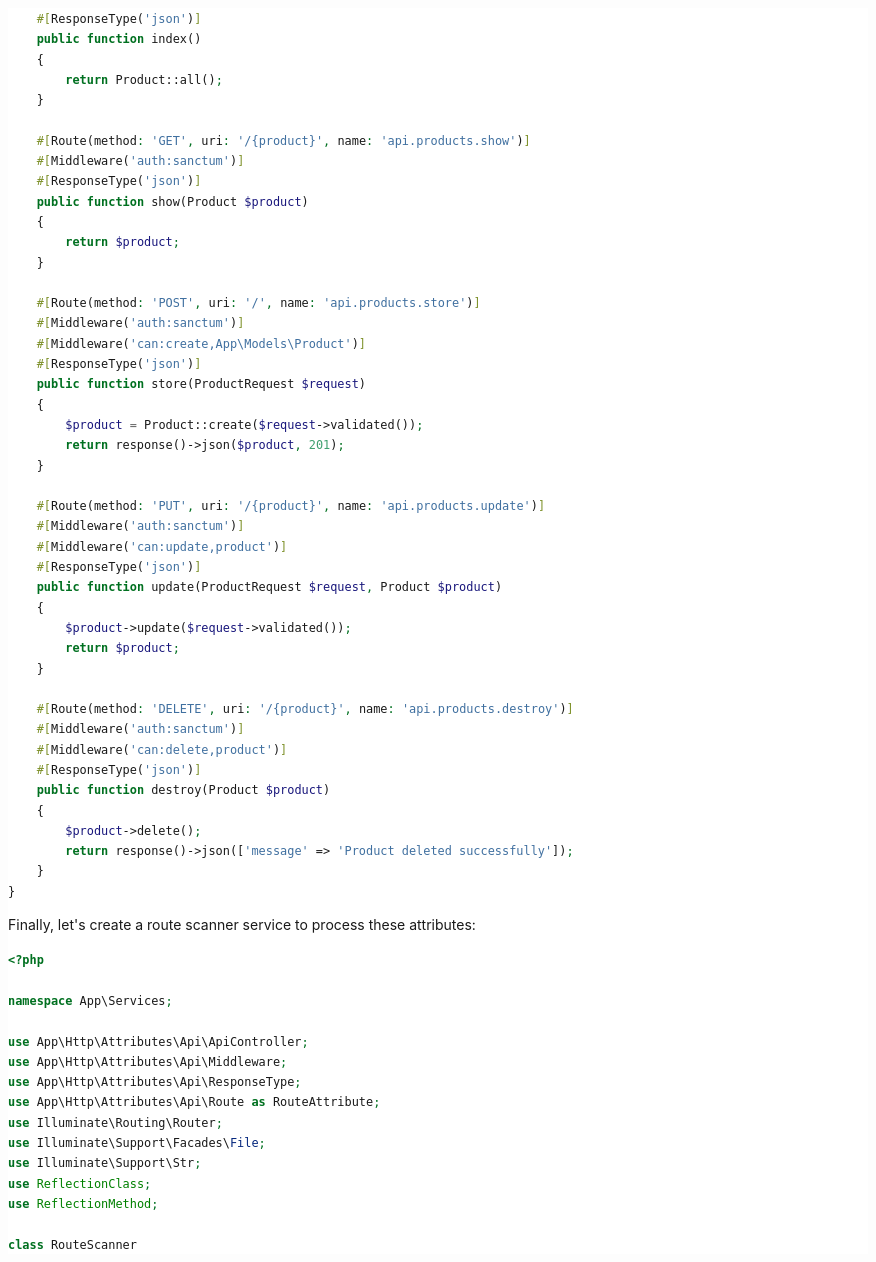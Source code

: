 ```php
    #[ResponseType('json')]
    public function index()
    {
        return Product::all();
    }

    #[Route(method: 'GET', uri: '/{product}', name: 'api.products.show')]
    #[Middleware('auth:sanctum')]
    #[ResponseType('json')]
    public function show(Product $product)
    {
        return $product;
    }

    #[Route(method: 'POST', uri: '/', name: 'api.products.store')]
    #[Middleware('auth:sanctum')]
    #[Middleware('can:create,App\Models\Product')]
    #[ResponseType('json')]
    public function store(ProductRequest $request)
    {
        $product = Product::create($request->validated());
        return response()->json($product, 201);
    }

    #[Route(method: 'PUT', uri: '/{product}', name: 'api.products.update')]
    #[Middleware('auth:sanctum')]
    #[Middleware('can:update,product')]
    #[ResponseType('json')]
    public function update(ProductRequest $request, Product $product)
    {
        $product->update($request->validated());
        return $product;
    }

    #[Route(method: 'DELETE', uri: '/{product}', name: 'api.products.destroy')]
    #[Middleware('auth:sanctum')]
    #[Middleware('can:delete,product')]
    #[ResponseType('json')]
    public function destroy(Product $product)
    {
        $product->delete();
        return response()->json(['message' => 'Product deleted successfully']);
    }
}
```

Finally, let's create a route scanner service to process these attributes:

```php
<?php

namespace App\Services;

use App\Http\Attributes\Api\ApiController;
use App\Http\Attributes\Api\Middleware;
use App\Http\Attributes\Api\ResponseType;
use App\Http\Attributes\Api\Route as RouteAttribute;
use Illuminate\Routing\Router;
use Illuminate\Support\Facades\File;
use Illuminate\Support\Str;
use ReflectionClass;
use ReflectionMethod;

class RouteScanner
```